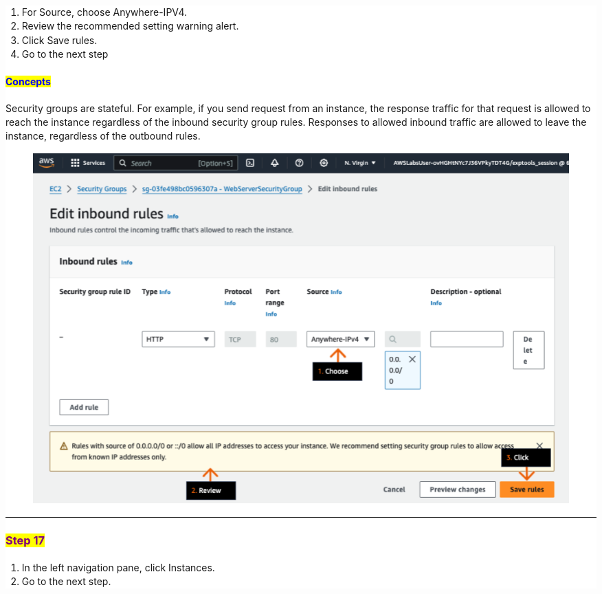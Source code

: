 1. For Source, choose Anywhere-IPV4.
2. Review the recommended setting warning alert.
3. Click Save rules.
4. Go to the next step

#### <mark style="color:blue;">**Concepts**</mark>

Security groups are stateful. For example, if you send request from an instance, the response traffic for that request is allowed to reach the instance regardless of the inbound security group rules. Responses to allowed inbound traffic are allowed to leave the instance, regardless of the outbound rules.

<figure><img src="../../../.gitbook/assets/image (14) (1) (1) (1).png" alt=""><figcaption></figcaption></figure>

***

### <mark style="color:purple;">**Step 17**</mark>

1. In the left navigation pane, click Instances.
2. Go to the next step.
